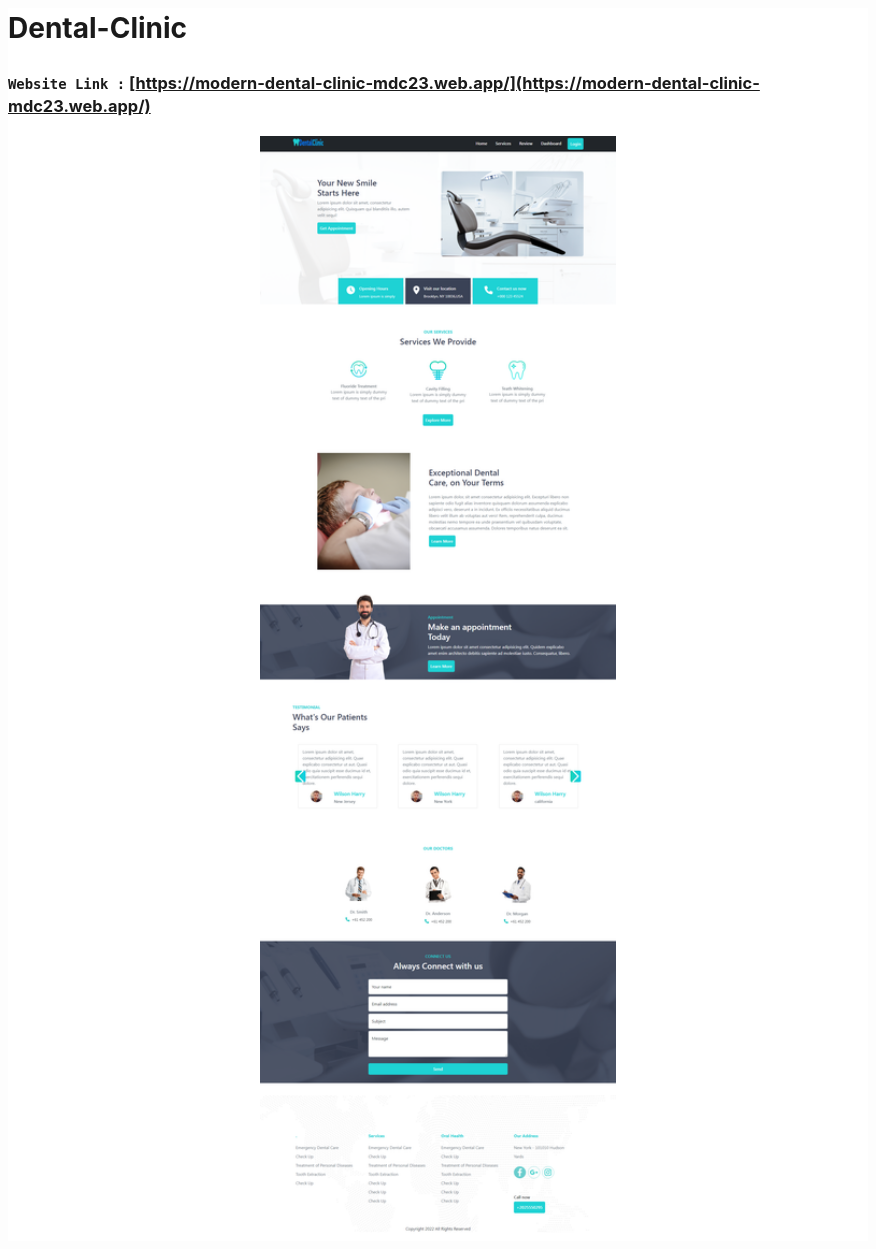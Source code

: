 # **Dental-Clinic**
### `Website Link :` [https://modern-dental-clinic-mdc23.web.app/](https://modern-dental-clinic-mdc23.web.app/)


<a  href="https://modern-dental-clinic-mdc23.web.app/">
<img  width="100%"  height="100%"  src="./image/modern-dental.png"  />
</a>
